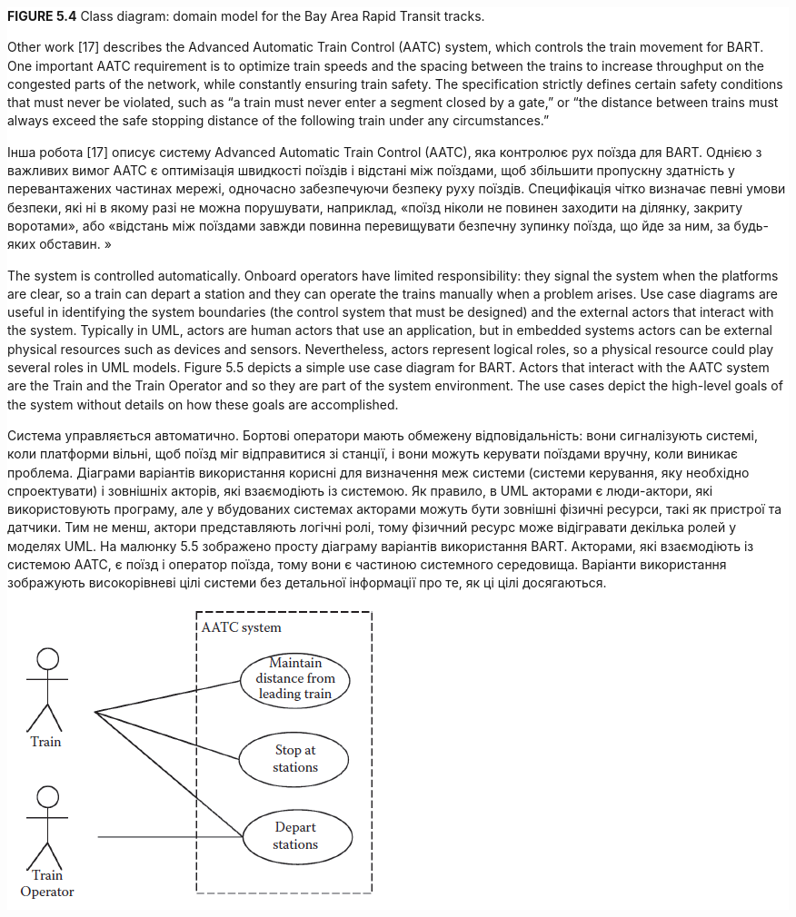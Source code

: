 **FIGURE 5.4** Class diagram: domain model for the Bay Area Rapid Transit tracks.

Other work [17] describes the Advanced Automatic Train Control (AATC) system, which controls the train movement for BART. One important AATC requirement is to optimize train speeds and the spacing between the trains to increase throughput on the congested parts of the network, while constantly ensuring train safety. The specification strictly defines certain safety conditions that must never be violated, such as “a train must never enter a segment closed by a gate,” or “the distance between trains must always exceed the safe stopping distance of the following train under any circumstances.”

Інша робота [17] описує систему Advanced Automatic Train Control (AATC), яка контролює рух поїзда для BART. Однією з важливих вимог AATC є оптимізація швидкості поїздів і відстані між поїздами, щоб збільшити пропускну здатність у перевантажених частинах мережі, одночасно забезпечуючи безпеку руху поїздів. Специфікація чітко визначає певні умови безпеки, які ні в якому разі не можна порушувати, наприклад, «поїзд ніколи не повинен заходити на ділянку, закриту воротами», або «відстань між поїздами завжди повинна перевищувати безпечну зупинку поїзда, що йде за ним, за будь-яких обставин. »

The system is controlled automatically. Onboard operators have limited responsibility: they signal the system when the platforms are clear, so a train can depart a station and they can operate the trains manually when a problem arises. Use case diagrams are useful in identifying the system boundaries (the control system that must be designed) and the external actors that interact with the system. Typically in UML, actors are human actors that use an application, but in embedded systems actors can be external physical resources such as devices and sensors. Nevertheless, actors represent logical roles, so a physical resource could play several roles in UML models. Figure 5.5 depicts a simple use case diagram for BART. Actors that interact with the AATC system are the Train and the Train Operator and so they are part of the system environment. The use cases depict the high-level goals of the system without details on how these goals are accomplished.

Система управляється автоматично. Бортові оператори мають обмежену відповідальність: вони сигналізують системі, коли платформи вільні, щоб поїзд міг відправитися зі станції, і вони можуть керувати поїздами вручну, коли виникає проблема. Діаграми варіантів використання корисні для визначення меж системи (системи керування, яку необхідно спроектувати) і зовнішніх акторів, які взаємодіють із системою. Як правило, в UML акторами є люди-актори, які використовують програму, але у вбудованих системах акторами можуть бути зовнішні фізичні ресурси, такі як пристрої та датчики. Тим не менш, актори представляють логічні ролі, тому фізичний ресурс може відігравати декілька ролей у моделях UML. На малюнку 5.5 зображено просту діаграму варіантів використання BART. Акторами, які взаємодіють із системою AATC, є поїзд і оператор поїзда, тому вони є частиною системного середовища. Варіанти використання зображують високорівневі цілі системи без детальної інформації про те, як ці цілі досягаються.

![image-20220821192117631](media/image-20220821192117631.png)
